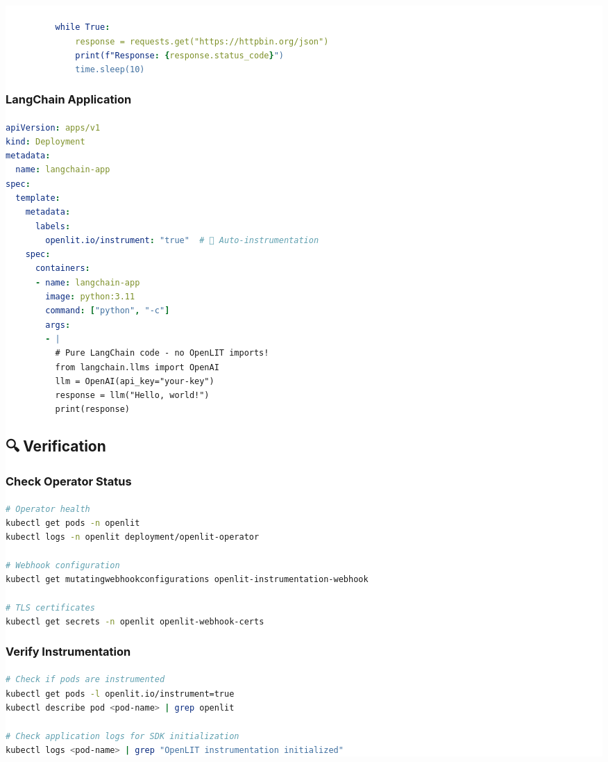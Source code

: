 ```yaml
          
          while True:
              response = requests.get("https://httpbin.org/json")
              print(f"Response: {response.status_code}")
              time.sleep(10)
```

### LangChain Application
```yaml
apiVersion: apps/v1  
kind: Deployment
metadata:
  name: langchain-app
spec:
  template:
    metadata:
      labels:
        openlit.io/instrument: "true"  # 🎯 Auto-instrumentation
    spec:
      containers:
      - name: langchain-app
        image: python:3.11
        command: ["python", "-c"]
        args:
        - |
          # Pure LangChain code - no OpenLIT imports!
          from langchain.llms import OpenAI
          llm = OpenAI(api_key="your-key")
          response = llm("Hello, world!")
          print(response)
```

## 🔍 **Verification**

### Check Operator Status
```bash
# Operator health
kubectl get pods -n openlit
kubectl logs -n openlit deployment/openlit-operator

# Webhook configuration
kubectl get mutatingwebhookconfigurations openlit-instrumentation-webhook

# TLS certificates
kubectl get secrets -n openlit openlit-webhook-certs
```

### Verify Instrumentation
```bash
# Check if pods are instrumented
kubectl get pods -l openlit.io/instrument=true
kubectl describe pod <pod-name> | grep openlit

# Check application logs for SDK initialization
kubectl logs <pod-name> | grep "OpenLIT instrumentation initialized"
```
